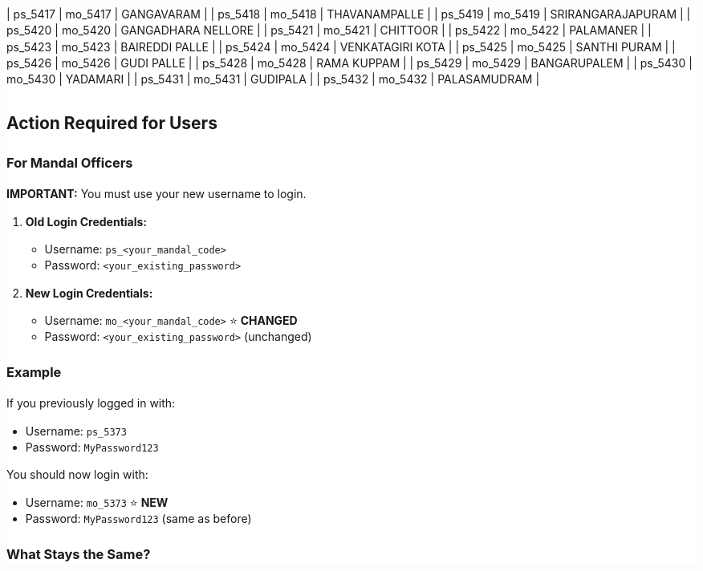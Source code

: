 | ps_5417 | mo_5417 | GANGAVARAM |
| ps_5418 | mo_5418 | THAVANAMPALLE |
| ps_5419 | mo_5419 | SRIRANGARAJAPURAM |
| ps_5420 | mo_5420 | GANGADHARA NELLORE |
| ps_5421 | mo_5421 | CHITTOOR |
| ps_5422 | mo_5422 | PALAMANER |
| ps_5423 | mo_5423 | BAIREDDI PALLE |
| ps_5424 | mo_5424 | VENKATAGIRI KOTA |
| ps_5425 | mo_5425 | SANTHI PURAM |
| ps_5426 | mo_5426 | GUDI PALLE |
| ps_5428 | mo_5428 | RAMA KUPPAM |
| ps_5429 | mo_5429 | BANGARUPALEM |
| ps_5430 | mo_5430 | YADAMARI |
| ps_5431 | mo_5431 | GUDIPALA |
| ps_5432 | mo_5432 | PALASAMUDRAM |

## Action Required for Users

### For Mandal Officers

**IMPORTANT:** You must use your new username to login.

1. **Old Login Credentials:**
   - Username: `ps_<your_mandal_code>`
   - Password: `<your_existing_password>`

2. **New Login Credentials:**
   - Username: `mo_<your_mandal_code>` ⭐ **CHANGED**
   - Password: `<your_existing_password>` (unchanged)

### Example

If you previously logged in with:
- Username: `ps_5373`
- Password: `MyPassword123`

You should now login with:
- Username: `mo_5373` ⭐ **NEW**
- Password: `MyPassword123` (same as before)

### What Stays the Same?
